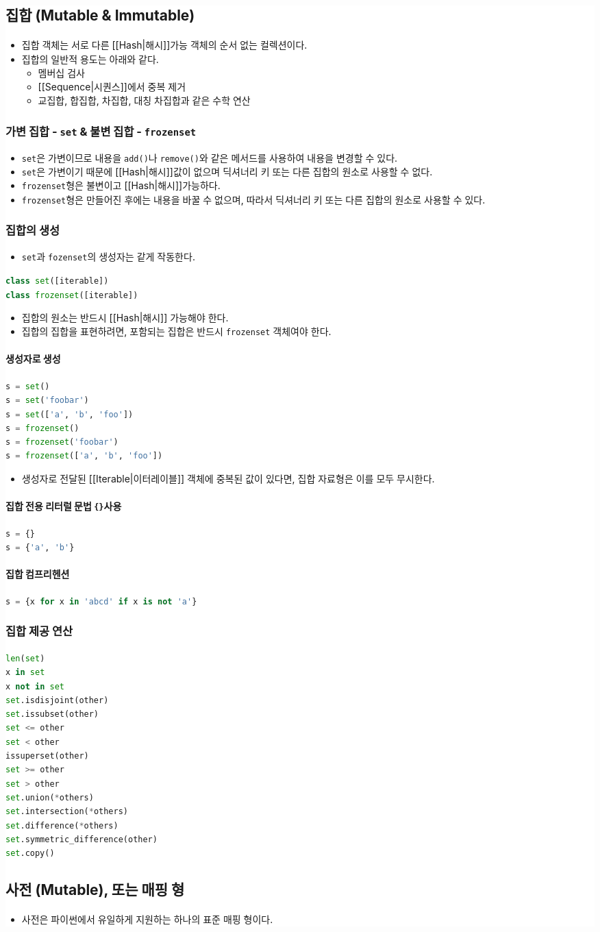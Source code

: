 ## 집합 (Mutable & Immutable)
- 집합 객체는 서로 다른 [[Hash|해시]]가능 객체의 순서 없는 컬렉션이다.
- 집합의 일반적 용도는 아래와 같다.
	- 멤버십 검사
	- [[Sequence|시퀀스]]에서 중복 제거
	- 교집합, 합집합, 차집합, 대칭 차집합과 같은 수학 연산
### 가변 집합 - `set` & 불변 집합 - `frozenset`
- `set`은 가변이므로 내용을 `add()`나 `remove()`와 같은 메서드를 사용하여 내용을 변경할 수 있다.
- `set`은 가변이기 때문에 [[Hash|해시]]값이 없으며 딕셔너리 키 또는 다른 집합의 원소로 사용할 수 없다.
- `frozenset`형은 불변이고 [[Hash|해시]]가능하다.
- `frozenset`형은 만들어진 후에는 내용을 바꿀 수 없으며, 따라서 딕셔너리 키 또는 다른 집합의 원소로 사용할 수 있다.
### 집합의 생성
- `set`과 `fozenset`의 생성자는 같게 작동한다.
```python
class set([iterable])
class frozenset([iterable])
```
- 집합의 원소는 반드시 [[Hash|해시]] 가능해야 한다.
- 집합의 집합을 표현하려면, 포함되는 집합은 반드시 `frozenset` 객체여야 한다.

#### 생성자로 생성
```python
s = set()
s = set('foobar')
s = set(['a', 'b', 'foo'])
s = frozenset()
s = frozenset('foobar')
s = frozenset(['a', 'b', 'foo'])
```
- 생성자로 전달된 [[Iterable|이터레이블]] 객체에 중복된 값이 있다면, 집합 자료형은 이를 모두 무시한다.
#### 집합 전용 리터럴 문법 `{}`사용
```python
s = {}
s = {'a', 'b'}
```

#### 집합 컴프리헨션
```python
s = {x for x in 'abcd' if x is not 'a'}
```

### 집합 제공 연산
```python
len(set)
x in set
x not in set
set.isdisjoint(other)
set.issubset(other)
set <= other
set < other
issuperset(other)
set >= other
set > other
set.union(*others)
set.intersection(*others)
set.difference(*others)
set.symmetric_difference(other)
set.copy()
```
## 사전 (Mutable), 또는 매핑 형
- 사전은 파이썬에서 유일하게 지원하는 하나의 표준 매핑 형이다.